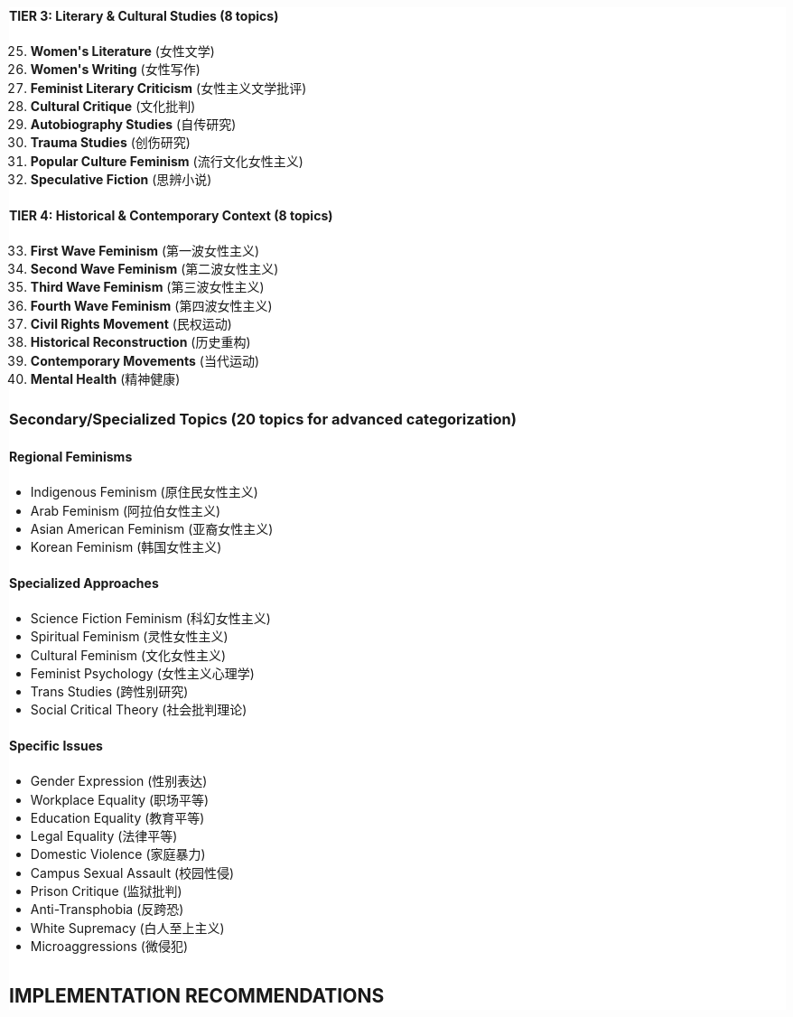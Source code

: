 #### TIER 3: Literary & Cultural Studies (8 topics)
25. **Women's Literature** (女性文学)
26. **Women's Writing** (女性写作)
27. **Feminist Literary Criticism** (女性主义文学批评)
28. **Cultural Critique** (文化批判)
29. **Autobiography Studies** (自传研究)
30. **Trauma Studies** (创伤研究)
31. **Popular Culture Feminism** (流行文化女性主义)
32. **Speculative Fiction** (思辨小说)

#### TIER 4: Historical & Contemporary Context (8 topics)
33. **First Wave Feminism** (第一波女性主义)
34. **Second Wave Feminism** (第二波女性主义)
35. **Third Wave Feminism** (第三波女性主义)
36. **Fourth Wave Feminism** (第四波女性主义)
37. **Civil Rights Movement** (民权运动)
38. **Historical Reconstruction** (历史重构)
39. **Contemporary Movements** (当代运动)
40. **Mental Health** (精神健康)

### Secondary/Specialized Topics (20 topics for advanced categorization)

#### Regional Feminisms
- Indigenous Feminism (原住民女性主义)
- Arab Feminism (阿拉伯女性主义)
- Asian American Feminism (亚裔女性主义)
- Korean Feminism (韩国女性主义)

#### Specialized Approaches
- Science Fiction Feminism (科幻女性主义)
- Spiritual Feminism (灵性女性主义)
- Cultural Feminism (文化女性主义)
- Feminist Psychology (女性主义心理学)
- Trans Studies (跨性别研究)
- Social Critical Theory (社会批判理论)

#### Specific Issues
- Gender Expression (性别表达)
- Workplace Equality (职场平等)
- Education Equality (教育平等)
- Legal Equality (法律平等)
- Domestic Violence (家庭暴力)
- Campus Sexual Assault (校园性侵)
- Prison Critique (监狱批判)
- Anti-Transphobia (反跨恐)
- White Supremacy (白人至上主义)
- Microaggressions (微侵犯)

## IMPLEMENTATION RECOMMENDATIONS
